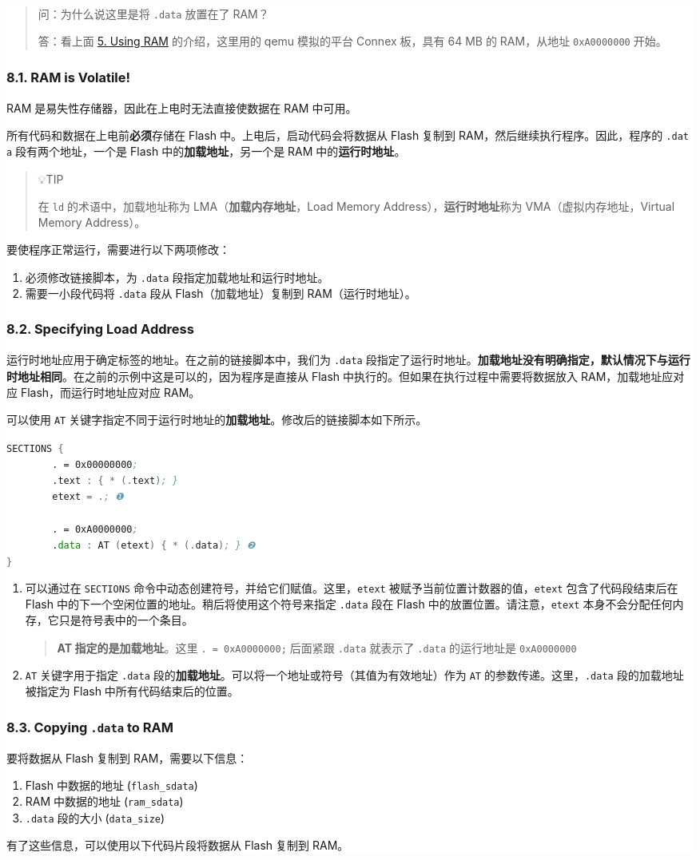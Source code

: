 > 问：为什么说这里是将 `.data` 放置在了 RAM？
>
> 答：看上面 [5. Using RAM](#5.-Using-RAM) 的介绍，这里用的 qemu 模拟的平台 Connex 板，具有 64 MB 的 RAM，从地址 `0xA0000000` 开始。

### 8.1. RAM is Volatile!

RAM 是易失性存储器，因此在上电时无法直接使数据在 RAM 中可用。

所有代码和数据在上电前**必须**存储在 Flash 中。上电后，启动代码会将数据从 Flash 复制到 RAM，然后继续执行程序。因此，程序的 `.data` 段有两个地址，一个是 Flash 中的**加载地址**，另一个是 RAM 中的**运行时地址**。

> 💡TIP
>
> 在 `ld` 的术语中，加载地址称为 LMA（**加载内存地址**，Load Memory Address），**运行时地址**称为 VMA（虚拟内存地址，Virtual Memory Address）。

要使程序正常运行，需要进行以下两项修改：

1. 必须修改链接脚本，为 `.data` 段指定加载地址和运行时地址。
2. 需要一小段代码将 `.data` 段从 Flash（加载地址）复制到 RAM（运行时地址）。

### 8.2. Specifying Load Address

运行时地址应用于确定标签的地址。在之前的链接脚本中，我们为 `.data` 段指定了运行时地址。**加载地址没有明确指定，默认情况下与运行时地址相同**。在之前的示例中这是可以的，因为程序是直接从 Flash 中执行的。但如果在执行过程中需要将数据放入 RAM，加载地址应对应 Flash，而运行时地址应对应 RAM。

可以使用 `AT` 关键字指定不同于运行时地址的**加载地址**。修改后的链接脚本如下所示。

```asm
SECTIONS {
        . = 0x00000000;
        .text : { * (.text); }
        etext = .; ❶

        . = 0xA0000000;
        .data : AT (etext) { * (.data); } ❷
}
```

1. 可以通过在 `SECTIONS` 命令中动态创建符号，并给它们赋值。这里，`etext` 被赋予当前位置计数器的值，`etext` 包含了代码段结束后在 Flash 中的下一个空闲位置的地址。稍后将使用这个符号来指定 `.data` 段在 Flash 中的放置位置。请注意，`etext` 本身不会分配任何内存，它只是符号表中的一个条目。

   > **AT 指定的是加载地址**。这里 `. = 0xA0000000;` 后面紧跟 `.data` 就表示了 `.data` 的运行地址是 `0xA0000000`

2. `AT` 关键字用于指定 `.data` 段的**加载地址**。可以将一个地址或符号（其值为有效地址）作为 `AT` 的参数传递。这里，`.data` 段的加载地址被指定为 Flash 中所有代码结束后的位置。

### 8.3. Copying `.data` to RAM

要将数据从 Flash 复制到 RAM，需要以下信息：

1. Flash 中数据的地址 (`flash_sdata`)
2. RAM 中数据的地址 (`ram_sdata`)
3. `.data` 段的大小 (`data_size`)

有了这些信息，可以使用以下代码片段将数据从 Flash 复制到 RAM。
